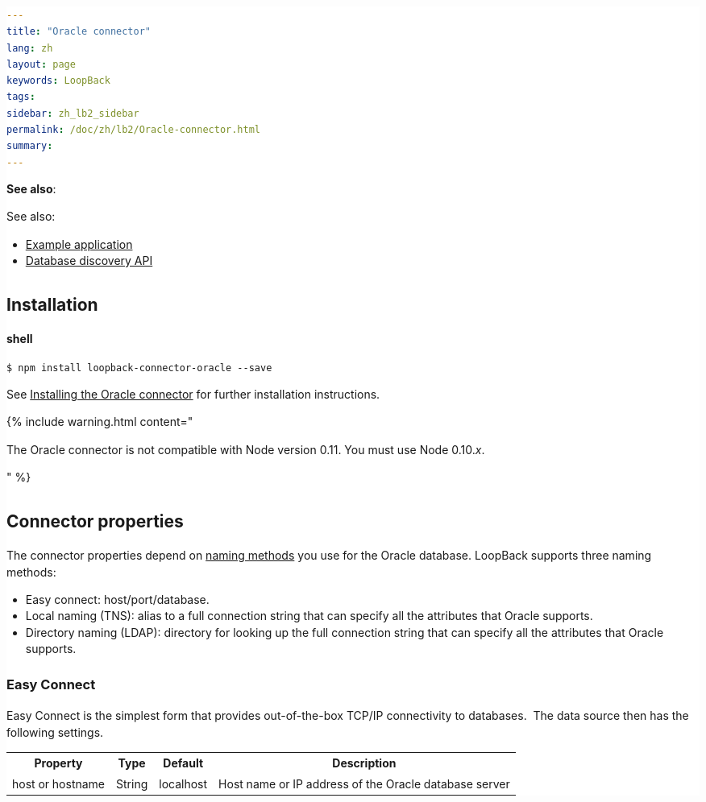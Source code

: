 ```yaml
---
title: "Oracle connector"
lang: zh
layout: page
keywords: LoopBack
tags:
sidebar: zh_lb2_sidebar
permalink: /doc/zh/lb2/Oracle-connector.html
summary:
---
```


**See also**:

See also:

*   [Example application](https://github.com/strongloop-community/loopback-example-database/tree/oracle)
*   [Database discovery API](/doc/{{page.lang}}/lb2/Database-discovery-API.html) 

## Installation

**shell**

`$ npm install loopback-connector-oracle --save`

See [Installing the Oracle connector](/doc/{{page.lang}}/lb2/Installing-the-Oracle-connector.html) for further installation instructions.

{% include warning.html content="

The Oracle connector is not compatible with Node version 0.11\. You must use Node 0.10._x_.

" %}

## Connector properties

The connector properties depend on [naming methods](http://docs.oracle.com/cd/E11882_01/network.112/e10836/naming.htm#NETAG008) you use for the Oracle database. LoopBack supports three naming methods:

*   Easy connect: host/port/database.
*   Local naming (TNS): alias to a full connection string that can specify all the attributes that Oracle supports.
*   Directory naming (LDAP): directory for looking up the full connection string that can specify all the attributes that Oracle supports.

### Easy Connect

Easy Connect is the simplest form that provides out-of-the-box TCP/IP connectivity to databases.  The data source then has the following settings.

<table>
  <tbody>
    <tr>
      <th>Property</th>
      <th>Type</th>
      <th>Default</th>
      <th>Description</th>
    </tr>
    <tr>
      <td>host or hostname</td>
      <td>String</td>
      <td><span>localhost</span></td>
      <td>Host name or IP address of the Oracle <span>database</span> server</td>
    </tr>
    <tr>